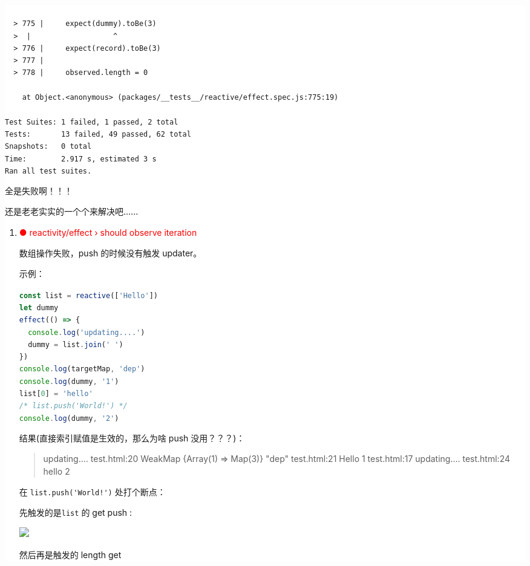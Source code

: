 ```

  > 775 |     expect(dummy).toBe(3)
  >  |                   ^
  > 776 |     expect(record).toBe(3)
  > 777 |
  > 778 |     observed.length = 0

    at Object.<anonymous> (packages/__tests__/reactive/effect.spec.js:775:19)

Test Suites: 1 failed, 1 passed, 2 total
Tests:       13 failed, 49 passed, 62 total
Snapshots:   0 total
Time:        2.917 s, estimated 3 s
Ran all test suites.
```

全是失败啊！！！

还是老老实实的一个个来解决吧......

1. <font color="red">● reactivity/effect › should observe iteration</font>

   数组操作失败，push 的时候没有触发 updater。

   示例：

   ```js
   const list = reactive(['Hello'])
   let dummy
   effect(() => {
     console.log('updating....')
     dummy = list.join(' ')
   })
   console.log(targetMap, 'dep')
   console.log(dummy, '1')
   list[0] = 'hello'
   /* list.push('World!') */
   console.log(dummy, '2')
   ```

   结果(直接索引赋值是生效的，那么为啥 push 没用？？？)：

   >updating....
   >test.html:20 WeakMap {Array(1) => Map(3)} "dep"
   >test.html:21 Hello 1
   >test.html:17 updating....
   >test.html:24 hello 2

   在 `list.push('World!')` 处打个断点：

   先触发的是`list` 的 get push :

   ![](http://qiniu.ii6g.com/1590068611.png?imageMogr2/thumbnail/!100p)

   然后再是触发的 length get
